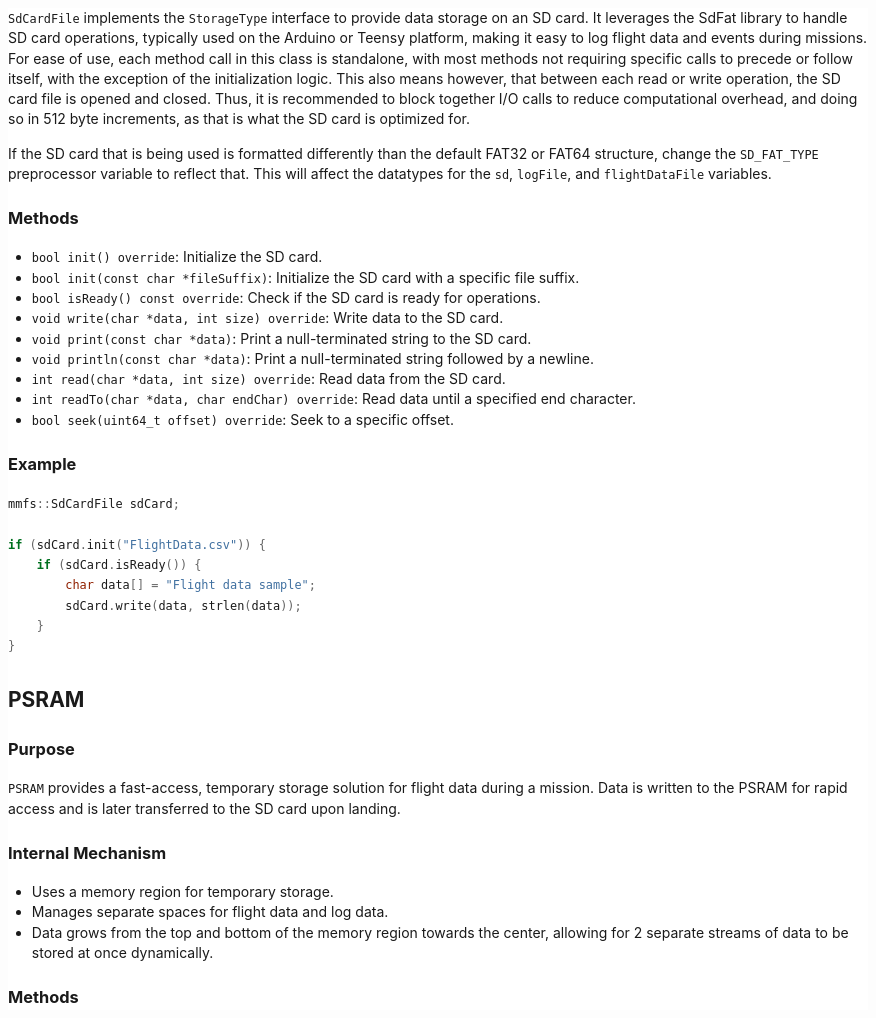 `SdCardFile` implements the `StorageType` interface to provide data storage on an SD card. It leverages the SdFat library to handle SD card operations, typically used on the Arduino or Teensy platform, making it easy to log flight data and events during missions. For ease of use, each method call in this class is standalone, with most methods not requiring specific calls to precede or follow itself, with the exception of the initialization logic. This also means however, that between each read or write operation, the SD card file is opened and closed. Thus, it is recommended to block together I/O calls to reduce computational overhead, and doing so in 512 byte increments, as that is what the SD card is optimized for.

If the SD card that is being used is formatted differently than the default FAT32 or FAT64 structure, change the `SD_FAT_TYPE` preprocessor variable to reflect that. This will affect the datatypes for the `sd`, `logFile`, and `flightDataFile` variables. 

### Methods

-   `bool init() override`: Initialize the SD card.
-   `bool init(const char *fileSuffix)`: Initialize the SD card with a specific file suffix.
-   `bool isReady() const override`: Check if the SD card is ready for operations.
-   `void write(char *data, int size) override`: Write data to the SD card.
-   `void print(const char *data)`: Print a null-terminated string to the SD card.
-   `void println(const char *data)`: Print a null-terminated string followed by a newline.
-   `int read(char *data, int size) override`: Read data from the SD card.
-   `int readTo(char *data, char endChar) override`: Read data until a specified end character.
-   `bool seek(uint64_t offset) override`: Seek to a specific offset.

### Example

```cpp
mmfs::SdCardFile sdCard;

if (sdCard.init("FlightData.csv")) {
    if (sdCard.isReady()) {
        char data[] = "Flight data sample";
        sdCard.write(data, strlen(data));
    }
}
```

## PSRAM

### Purpose

`PSRAM` provides a fast-access, temporary storage solution for flight data during a mission. Data is written to the PSRAM for rapid access and is later transferred to the SD card upon landing.

### Internal Mechanism

-   Uses a memory region for temporary storage.
-   Manages separate spaces for flight data and log data.
-   Data grows from the top and bottom of the memory region towards the center, allowing for 2 separate streams of data to be stored at once dynamically. 

### Methods
